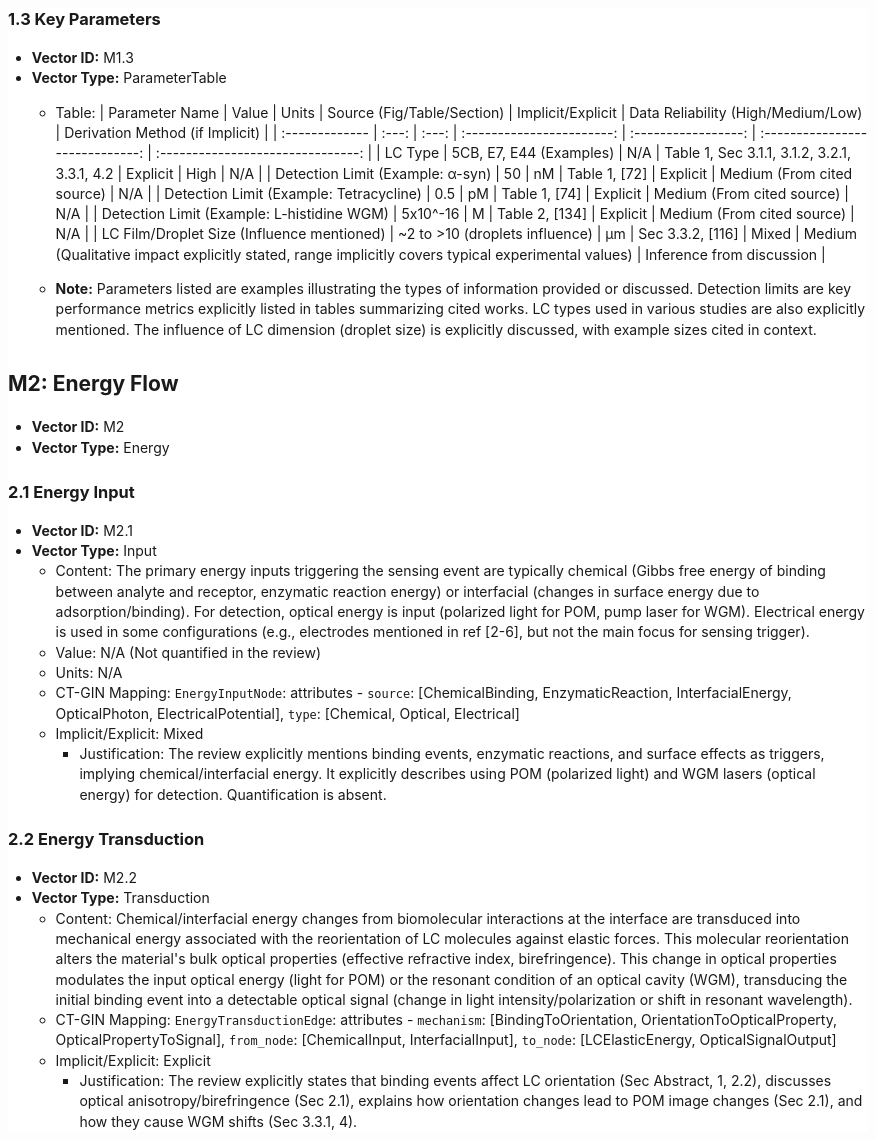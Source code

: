 ### **1.3 Key Parameters**

*   **Vector ID:** M1.3
*   **Vector Type:** ParameterTable
    *   Table:
        | Parameter Name | Value | Units | Source (Fig/Table/Section) | Implicit/Explicit | Data Reliability (High/Medium/Low) | Derivation Method (if Implicit) |
        | :------------- | :---: | :---: | :-----------------------: | :-----------------: | :-----------------------------: | :-------------------------------: |
        | LC Type | 5CB, E7, E44 (Examples) | N/A | Table 1, Sec 3.1.1, 3.1.2, 3.2.1, 3.3.1, 4.2 | Explicit | High | N/A |
        | Detection Limit (Example: α-syn) | 50 | nM | Table 1, [72] | Explicit | Medium (From cited source) | N/A |
        | Detection Limit (Example: Tetracycline) | 0.5 | pM | Table 1, [74] | Explicit | Medium (From cited source) | N/A |
        | Detection Limit (Example: L-histidine WGM) | 5x10^-16 | M | Table 2, [134] | Explicit | Medium (From cited source) | N/A |
        | LC Film/Droplet Size (Influence mentioned) | ~2 to >10 (droplets influence) | µm | Sec 3.3.2, [116] | Mixed | Medium (Qualitative impact explicitly stated, range implicitly covers typical experimental values) | Inference from discussion |

    *   **Note:** Parameters listed are examples illustrating the types of information provided or discussed. Detection limits are key performance metrics explicitly listed in tables summarizing cited works. LC types used in various studies are also explicitly mentioned. The influence of LC dimension (droplet size) is explicitly discussed, with example sizes cited in context.

## M2: Energy Flow
*   **Vector ID:** M2
*   **Vector Type:** Energy

### **2.1 Energy Input**

*   **Vector ID:** M2.1
*   **Vector Type:** Input
    *   Content: The primary energy inputs triggering the sensing event are typically chemical (Gibbs free energy of binding between analyte and receptor, enzymatic reaction energy) or interfacial (changes in surface energy due to adsorption/binding). For detection, optical energy is input (polarized light for POM, pump laser for WGM). Electrical energy is used in some configurations (e.g., electrodes mentioned in ref [2-6], but not the main focus for sensing trigger).
    *   Value: N/A (Not quantified in the review)
    *   Units: N/A
    *   CT-GIN Mapping: `EnergyInputNode`: attributes - `source`: [ChemicalBinding, EnzymaticReaction, InterfacialEnergy, OpticalPhoton, ElectricalPotential], `type`: [Chemical, Optical, Electrical]
    *   Implicit/Explicit: Mixed
        *  Justification: The review explicitly mentions binding events, enzymatic reactions, and surface effects as triggers, implying chemical/interfacial energy. It explicitly describes using POM (polarized light) and WGM lasers (optical energy) for detection. Quantification is absent.

### **2.2 Energy Transduction**

*   **Vector ID:** M2.2
*   **Vector Type:** Transduction
    *   Content: Chemical/interfacial energy changes from biomolecular interactions at the interface are transduced into mechanical energy associated with the reorientation of LC molecules against elastic forces. This molecular reorientation alters the material's bulk optical properties (effective refractive index, birefringence). This change in optical properties modulates the input optical energy (light for POM) or the resonant condition of an optical cavity (WGM), transducing the initial binding event into a detectable optical signal (change in light intensity/polarization or shift in resonant wavelength).
    *   CT-GIN Mapping: `EnergyTransductionEdge`: attributes - `mechanism`: [BindingToOrientation, OrientationToOpticalProperty, OpticalPropertyToSignal], `from_node`: [ChemicalInput, InterfacialInput], `to_node`: [LCElasticEnergy, OpticalSignalOutput]
    *   Implicit/Explicit: Explicit
        *  Justification: The review explicitly states that binding events affect LC orientation (Sec Abstract, 1, 2.2), discusses optical anisotropy/birefringence (Sec 2.1), explains how orientation changes lead to POM image changes (Sec 2.1), and how they cause WGM shifts (Sec 3.3.1, 4).
